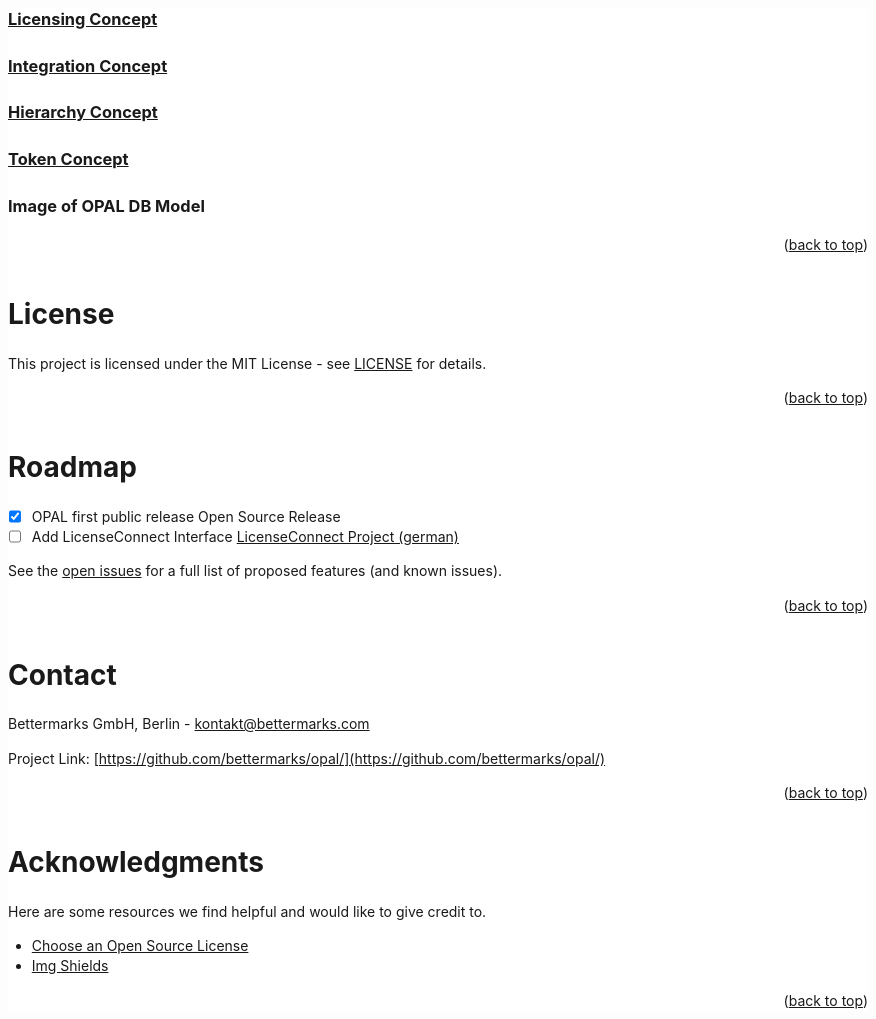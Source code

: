 ### [Licensing Concept](docs/opal_concept.md)
### [Integration Concept](docs/integration_concept.md)
### [Hierarchy Concept](docs/hierarchy_concept.md)
### [Token Concept](docs/auth_token_concept.md)

### Image of OPAL DB Model
[](docs/diagrams/OPAL_DB_Model.png)
<p align="right">(<a href="#readme-top">back to top</a>)</p>

# License

This project is licensed under the MIT License - see [LICENSE](LICENSE) for details.

<p align="right">(<a href="#readme-top">back to top</a>)</p>


# Roadmap

- [x] OPAL first public release Open Source Release
- [ ] Add LicenseConnect Interface <a href="https://licenceconnect.schule/">LicenseConnect Project (german)</a>

See the [open issues](https://github.com/bettermarks/opal/issues) for a full list of proposed features (and known issues).

<p align="right">(<a href="#readme-top">back to top</a>)</p>


# Contact

Bettermarks GmbH, Berlin - kontakt@bettermarks.com

Project Link: [https://github.com/bettermarks/opal/](https://github.com/bettermarks/opal/)

<p align="right">(<a href="#readme-top">back to top</a>)</p>




# Acknowledgments

Here are some resources we find helpful and would like to give credit to.

* [Choose an Open Source License](https://choosealicense.com)
* [Img Shields](https://shields.io)

<p align="right">(<a href="#readme-top">back to top</a>)</p>




[forks-shield]: https://img.shields.io/github/forks/bettermarks/opal.svg?style=for-the-badge
[forks-url]: https://github.com/bettermarks/opal/network/members
[stars-shield]: https://img.shields.io/github/stars/bettermarks/opal.svg?style=for-the-badge
[stars-url]: https://github.com/bettermarks/opal/stargazers
[issues-shield]: https://img.shields.io/github/issues/bettermarks/opal.svg?style=for-the-badge
[issues-url]: https://github.com/bettermarks/opal/issues
[license-shield]: https://img.shields.io/github/license/bettermarks/opal.svg?style=for-the-badge
[license-url]: https://github.com/bettermarks/opal/blob/master/LICENSE
[linkedin-shield]: https://img.shields.io/badge/-LinkedIn-black.svg?style=for-the-badge&logo=linkedin&colorB=555
[linkedin-url]: https://www.linkedin.com/company/bettermarks-gmbh
[Python]: https://img.shields.io/badge/Python-FFD43B?style=for-the-badge&logo=Python&logoColor=4B8BBE
[Python-url]: https://www.python.org/
[FastAPI]: https://img.shields.io/badge/FastAPI-009688?style=for-the-badge&logo=FastAPI&logoColor=FFFFFF
[FastAPI-url]: https://fastapi.tiangolo.com/
[PostgreSQL]: https://img.shields.io/badge/PostgreSQL-008bb9?style=for-the-badge&logo=postgresql&logoColor=FFFFFF
[PostgreSQL-url]: https://www.postgresql.org/
